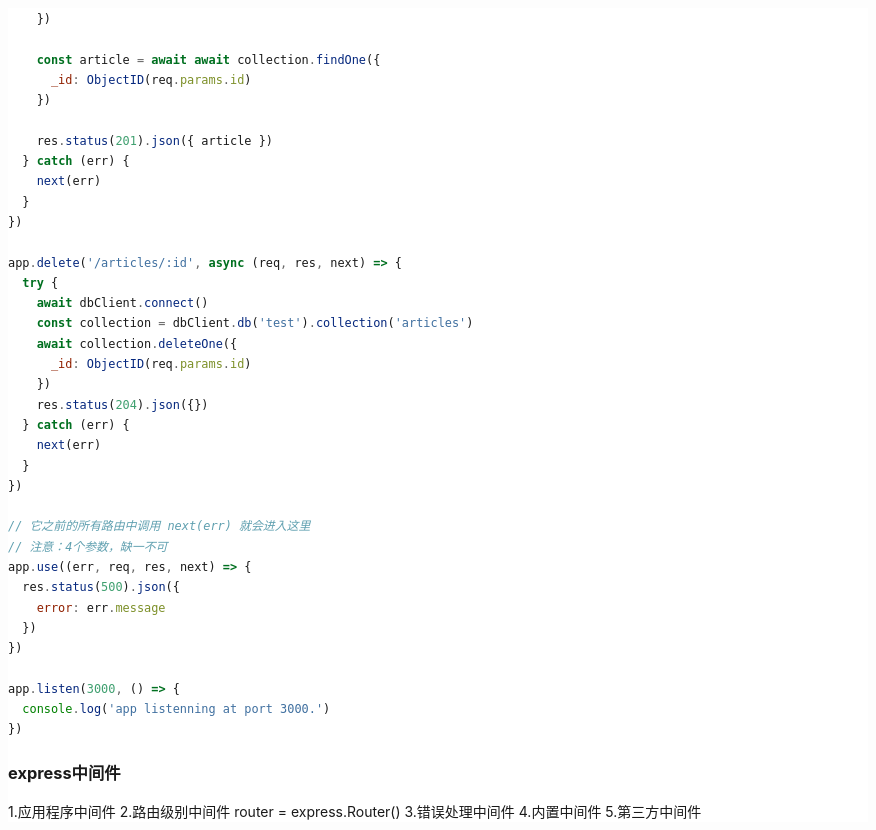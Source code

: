 ```js
    })

    const article = await await collection.findOne({
      _id: ObjectID(req.params.id)
    })

    res.status(201).json({ article })
  } catch (err) {
    next(err)
  }
})

app.delete('/articles/:id', async (req, res, next) => {
  try {
    await dbClient.connect()
    const collection = dbClient.db('test').collection('articles')
    await collection.deleteOne({
      _id: ObjectID(req.params.id)
    })
    res.status(204).json({})
  } catch (err) {
    next(err)
  }
})

// 它之前的所有路由中调用 next(err) 就会进入这里
// 注意：4个参数，缺一不可
app.use((err, req, res, next) => {
  res.status(500).json({
    error: err.message
  })
})

app.listen(3000, () => {
  console.log('app listenning at port 3000.')
})
```

### express中间件
1.应用程序中间件
2.路由级别中间件 router = express.Router()
3.错误处理中间件
4.内置中间件
5.第三方中间件